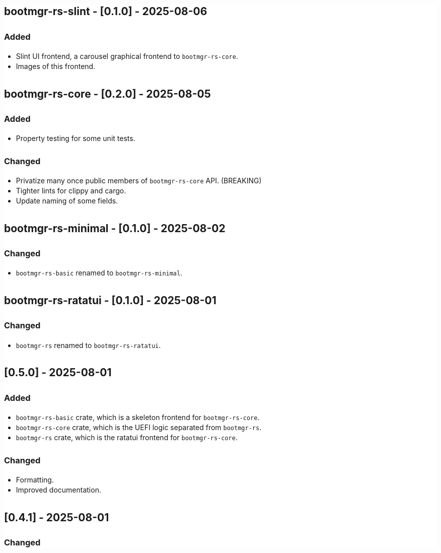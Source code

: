 ## bootmgr-rs-slint - [0.1.0] - 2025-08-06

### Added

- Slint UI frontend, a carousel graphical frontend to `bootmgr-rs-core`.
- Images of this frontend.

## bootmgr-rs-core - [0.2.0] - 2025-08-05

### Added

- Property testing for some unit tests.

### Changed

- Privatize many once public members of `bootmgr-rs-core` API. (BREAKING)
- Tighter lints for clippy and cargo.
- Update naming of some fields.

## bootmgr-rs-minimal - [0.1.0] - 2025-08-02

### Changed

- `bootmgr-rs-basic` renamed to `bootmgr-rs-minimal`.

## bootmgr-rs-ratatui - [0.1.0] - 2025-08-01

### Changed

- `bootmgr-rs` renamed to `bootmgr-rs-ratatui`.

## [0.5.0] - 2025-08-01

### Added

- `bootmgr-rs-basic` crate, which is a skeleton frontend for `bootmgr-rs-core`.
- `bootmgr-rs-core` crate, which is the UEFI logic separated from `bootmgr-rs`.
- `bootmgr-rs` crate, which is the ratatui frontend for `bootmgr-rs-core`.

### Changed

- Formatting.
- Improved documentation.

## [0.4.1] - 2025-08-01

### Changed
